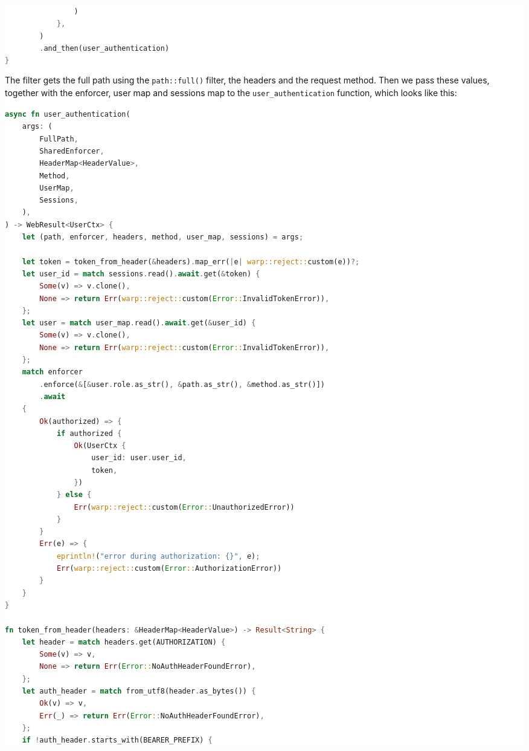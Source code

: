 ```rust
                )
            },
        )
        .and_then(user_authentication)
}
```

The filter gets the full path using the `path::full()` filter, the headers and the request method. Then we pass these values, together with the enforcer, user map and sessions map to the `user_authentication` function, which looks like this:

```rust
async fn user_authentication(
    args: (
        FullPath,
        SharedEnforcer,
        HeaderMap<HeaderValue>,
        Method,
        UserMap,
        Sessions,
    ),
) -> WebResult<UserCtx> {
    let (path, enforcer, headers, method, user_map, sessions) = args;

    let token = token_from_header(&headers).map_err(|e| warp::reject::custom(e))?;
    let user_id = match sessions.read().await.get(&token) {
        Some(v) => v.clone(),
        None => return Err(warp::reject::custom(Error::InvalidTokenError)),
    };
    let user = match user_map.read().await.get(&user_id) {
        Some(v) => v.clone(),
        None => return Err(warp::reject::custom(Error::InvalidTokenError)),
    };
    match enforcer
        .enforce(&[&user.role.as_str(), &path.as_str(), &method.as_str()])
        .await
    {
        Ok(authorized) => {
            if authorized {
                Ok(UserCtx {
                    user_id: user.user_id,
                    token,
                })
            } else {
                Err(warp::reject::custom(Error::UnauthorizedError))
            }
        }
        Err(e) => {
            eprintln!("error during authorization: {}", e);
            Err(warp::reject::custom(Error::AuthorizationError))
        }
    }
}

fn token_from_header(headers: &HeaderMap<HeaderValue>) -> Result<String> {
    let header = match headers.get(AUTHORIZATION) {
        Some(v) => v,
        None => return Err(Error::NoAuthHeaderFoundError),
    };
    let auth_header = match from_utf8(header.as_bytes()) {
        Ok(v) => v,
        Err(_) => return Err(Error::NoAuthHeaderFoundError),
    };
    if !auth_header.starts_with(BEARER_PREFIX) {
```